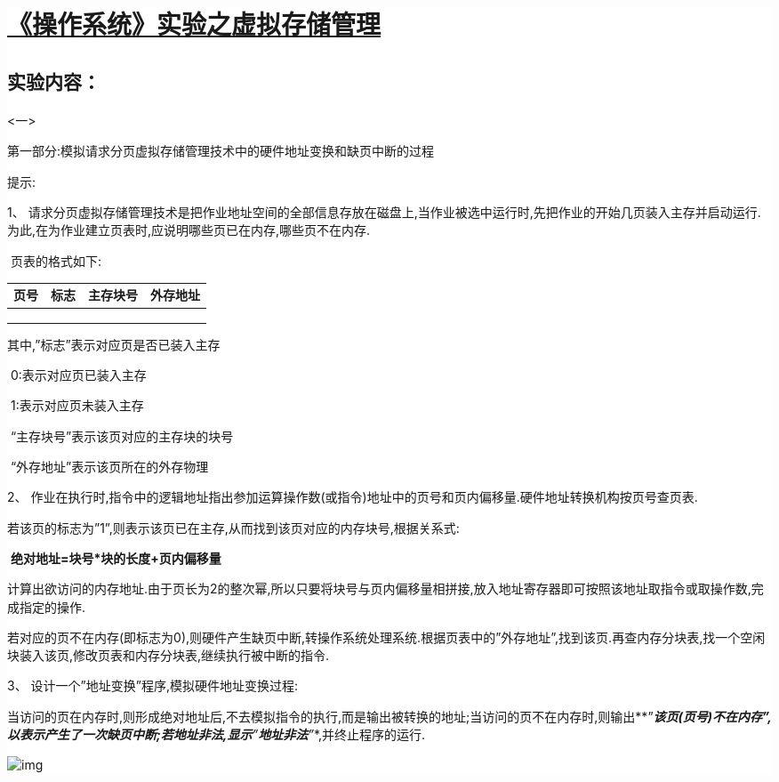# [《操作系统》实验之虚拟存储管理 ](https://www.cnblogs.com/yym2013/p/4643449.html)

## 实验内容：

<一> 

  第一部分:模拟请求分页虚拟存储管理技术中的硬件地址变换和缺页中断的过程

  提示:

1、       请求分页虚拟存储管理技术是把作业地址空间的全部信息存放在磁盘上,当作业被选中运行时,先把作业的开始几页装入主存并启动运行.为此,在为作业建立页表时,应说明哪些页已在内存,哪些页不在内存.

 

 

​    页表的格式如下:

 

| 页号 | 标志 | 主存块号 | 外存地址 |
| ---- | ---- | -------- | -------- |
|      |      |          |          |
|      |      |          |          |
|      |      |          |          |

 

  其中,”标志”表示对应页是否已装入主存

​            0:表示对应页已装入主存

​            1:表示对应页未装入主存

​     “主存块号”表示该页对应的主存块的块号

​     “外存地址”表示该页所在的外存物理

2、       作业在执行时,指令中的逻辑地址指出参加运算操作数(或指令)地址中的页号和页内偏移量.硬件地址转换机构按页号查页表.

   若该页的标志为”1”,则表示该页已在主存,从而找到该页对应的内存块号,根据关系式:

​    **绝对地址=块号\*块的长度+页内偏移量**

   计算出欲访问的内存地址.由于页长为2的整次幂,所以只要将块号与页内偏移量相拼接,放入地址寄存器即可按照该地址取指令或取操作数,完成指定的操作.

  若对应的页不在内存(即标志为0),则硬件产生缺页中断,转操作系统处理系统.根据页表中的”外存地址”,找到该页.再查内存分块表,找一个空闲块装入该页,修改页表和内存分块表,继续执行被中断的指令.

3、       设计一个”地址变换”程序,模拟硬件地址变换过程:

  当访问的页在内存时,则形成绝对地址后,不去模拟指令的执行,而是输出被转换的地址;当访问的页不在内存时,则输出**”*********该页(页号)不在内存****”**,以表示产生了一次缺页中断;若地址非法,显示**”****地址非法****”**,并终止程序的运行.

 

![img](https://images0.cnblogs.com/blog2015/521482/201507/131732408763309.png)

 